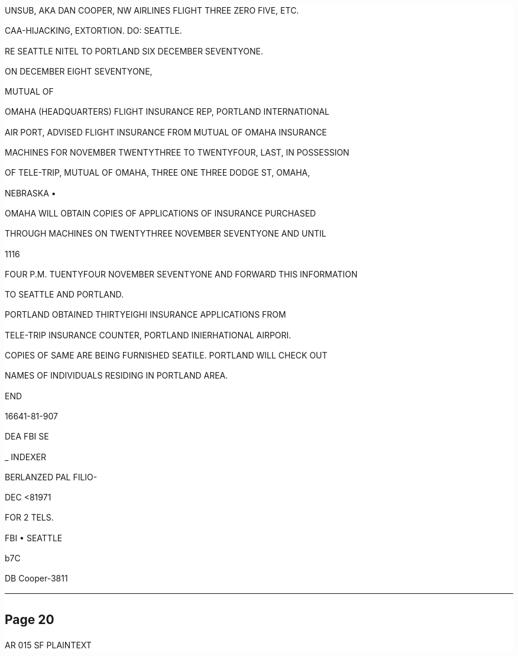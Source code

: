 UNSUB, AKA DAN COOPER, NW AIRLINES FLIGHT THREE ZERO FIVE, ETC.

CAA-HIJACKING, EXTORTION. DO: SEATTLE.

RE SEATTLE NITEL TO PORTLAND SIX DECEMBER SEVENTYONE.

ON DECEMBER EIGHT SEVENTYONE,

MUTUAL OF

OMAHA (HEADQUARTERS) FLIGHT INSURANCE REP, PORTLAND INTERNATIONAL

AIR PORT, ADVISED FLIGHT INSURANCE FROM MUTUAL OF OMAHA INSURANCE

MACHINES FOR NOVEMBER TWENTYTHREE TO TWENTYFOUR, LAST, IN POSSESSION

OF TELE-TRIP, MUTUAL OF OMAHA, THREE ONE THREE DODGE ST, OMAHA,

NEBRASKA •

OMAHA WILL OBTAIN COPIES OF APPLICATIONS OF INSURANCE PURCHASED

THROUGH MACHINES ON TWENTYTHREE NOVEMBER SEVENTYONE AND UNTIL

1116

FOUR P.M. TUENTYFOUR NOVEMBER SEVENTYONE AND FORWARD THIS INFORMATION

TO SEATTLE AND PORTLAND.

PORTLAND OBTAINED THIRTYEIGHI INSURANCE APPLICATIONS FROM

TELE-TRIP INSURANCE COUNTER, PORTLAND INIERHATIONAL AIRPORI.

COPIES OF SAME ARE BEING FURNISHED SEATILE. PORTLAND WILL CHECK OUT

NAMES OF INDIVIDUALS RESIDING IN PORTLAND AREA.

END

16641-81-907

DEA FBI SE

_ INDEXER

BERLANZED PAL FILIO-

DEC <81971

FOR 2 TELS.

FBI • SEATTLE

b7C

DB Cooper-3811

---

## Page 20

AR 015 SF PLAINTEXT
